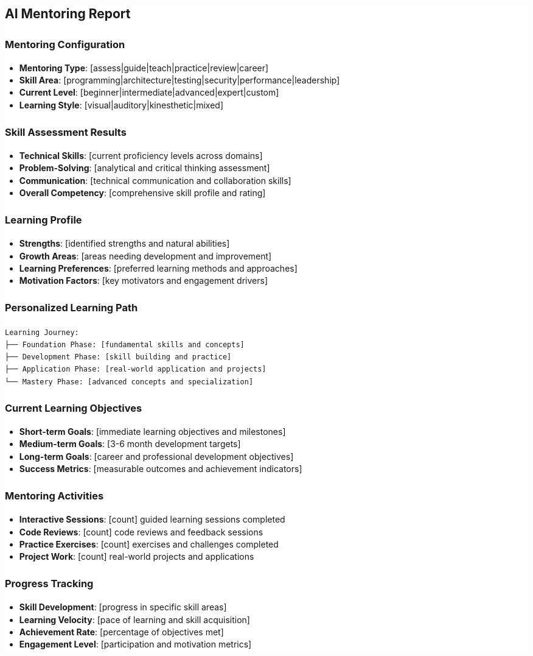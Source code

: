 ## AI Mentoring Report

### Mentoring Configuration

- **Mentoring Type**: [assess|guide|teach|practice|review|career]
- **Skill Area**: [programming|architecture|testing|security|performance|leadership]
- **Current Level**: [beginner|intermediate|advanced|expert|custom]
- **Learning Style**: [visual|auditory|kinesthetic|mixed]

### Skill Assessment Results

- **Technical Skills**: [current proficiency levels across domains]
- **Problem-Solving**: [analytical and critical thinking assessment]
- **Communication**: [technical communication and collaboration skills]
- **Overall Competency**: [comprehensive skill profile and rating]

### Learning Profile

- **Strengths**: [identified strengths and natural abilities]
- **Growth Areas**: [areas needing development and improvement]
- **Learning Preferences**: [preferred learning methods and approaches]
- **Motivation Factors**: [key motivators and engagement drivers]

### Personalized Learning Path

```text
Learning Journey:
├── Foundation Phase: [fundamental skills and concepts]
├── Development Phase: [skill building and practice]
├── Application Phase: [real-world application and projects]
└── Mastery Phase: [advanced concepts and specialization]
```

### Current Learning Objectives

- **Short-term Goals**: [immediate learning objectives and milestones]
- **Medium-term Goals**: [3-6 month development targets]
- **Long-term Goals**: [career and professional development objectives]
- **Success Metrics**: [measurable outcomes and achievement indicators]

### Mentoring Activities

- **Interactive Sessions**: [count] guided learning sessions completed
- **Code Reviews**: [count] code reviews and feedback sessions
- **Practice Exercises**: [count] exercises and challenges completed
- **Project Work**: [count] real-world projects and applications

### Progress Tracking

- **Skill Development**: [progress in specific skill areas]
- **Learning Velocity**: [pace of learning and skill acquisition]
- **Achievement Rate**: [percentage of objectives met]
- **Engagement Level**: [participation and motivation metrics]
